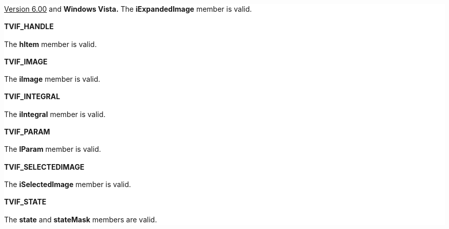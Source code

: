 <a href="https://msdn.microsoft.com/1B524A91-B433-4968-9546-8A6AFB67E89C">Version 6.00</a> and <b>Windows Vista.</b> The <b>iExpandedImage</b> member is valid.

</td>
</tr>
<tr>
<td width="40%"><a id="TVIF_HANDLE"></a><a id="tvif_handle"></a><dl>
<dt><b>TVIF_HANDLE</b></dt>
</dl>
</td>
<td width="60%">
The <b>hItem</b> member is valid.

</td>
</tr>
<tr>
<td width="40%"><a id="TVIF_IMAGE"></a><a id="tvif_image"></a><dl>
<dt><b>TVIF_IMAGE</b></dt>
</dl>
</td>
<td width="60%">
The <b>iImage</b> member is valid.

</td>
</tr>
<tr>
<td width="40%"><a id="TVIF_INTEGRAL"></a><a id="tvif_integral"></a><dl>
<dt><b>TVIF_INTEGRAL</b></dt>
</dl>
</td>
<td width="60%">
The <b>iIntegral</b> member is valid.

</td>
</tr>
<tr>
<td width="40%"><a id="TVIF_PARAM"></a><a id="tvif_param"></a><dl>
<dt><b>TVIF_PARAM</b></dt>
</dl>
</td>
<td width="60%">
The <b>lParam</b> member is valid.

</td>
</tr>
<tr>
<td width="40%"><a id="TVIF_SELECTEDIMAGE"></a><a id="tvif_selectedimage"></a><dl>
<dt><b>TVIF_SELECTEDIMAGE</b></dt>
</dl>
</td>
<td width="60%">
The <b>iSelectedImage</b> member is valid.

</td>
</tr>
<tr>
<td width="40%"><a id="TVIF_STATE"></a><a id="tvif_state"></a><dl>
<dt><b>TVIF_STATE</b></dt>
</dl>
</td>
<td width="60%">
The <b>state</b> and <b>stateMask</b> members are valid.
